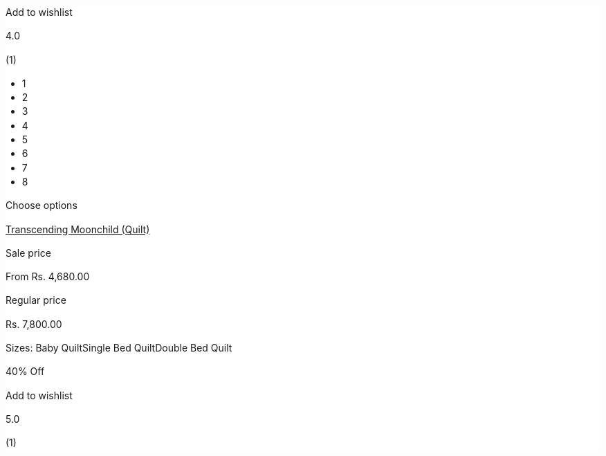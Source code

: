 Add to wishlist

4.0

(1)

[](/products/transcending-moonchild-quilts)

[](/products/transcending-moonchild-quilts)

[](/products/transcending-moonchild-quilts)

[](/products/transcending-moonchild-quilts)

[](/products/transcending-moonchild-quilts)

[](/products/transcending-moonchild-quilts)

[](/products/transcending-moonchild-quilts)

[](/products/transcending-moonchild-quilts)

[](/products/transcending-moonchild-quilts)

- 1
- 2
- 3
- 4
- 5
- 6
- 7
- 8

Choose options

[Transcending Moonchild (Quilt)](/products/transcending-moonchild-quilts)

Sale price

From Rs. 4,680.00

Regular price

Rs. 7,800.00

Sizes: Baby QuiltSingle Bed QuiltDouble Bed Quilt

40% Off

Add to wishlist

5.0

(1)

[](/products/jewelled-coral-reefs-quilts)

[](/products/jewelled-coral-reefs-quilts)

[](/products/jewelled-coral-reefs-quilts)

[](/products/jewelled-coral-reefs-quilts)

[](/products/jewelled-coral-reefs-quilts)
